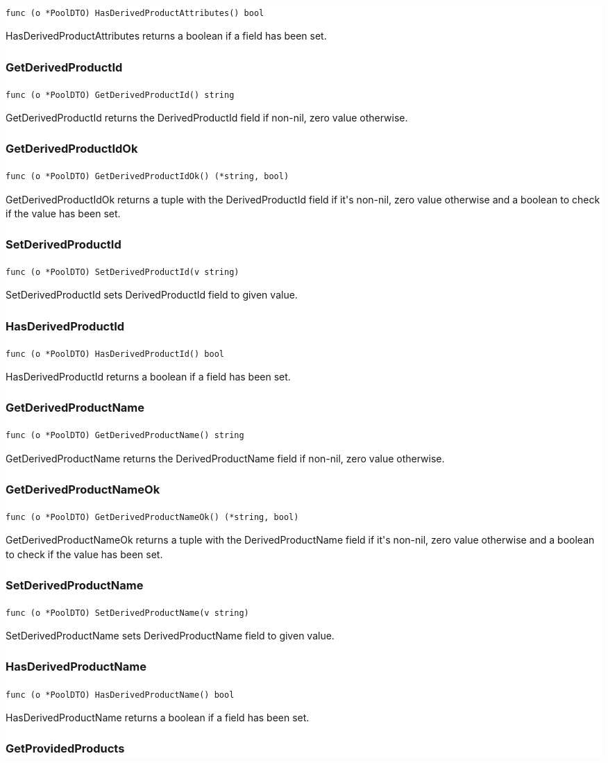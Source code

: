 `func (o *PoolDTO) HasDerivedProductAttributes() bool`

HasDerivedProductAttributes returns a boolean if a field has been set.

### GetDerivedProductId

`func (o *PoolDTO) GetDerivedProductId() string`

GetDerivedProductId returns the DerivedProductId field if non-nil, zero value otherwise.

### GetDerivedProductIdOk

`func (o *PoolDTO) GetDerivedProductIdOk() (*string, bool)`

GetDerivedProductIdOk returns a tuple with the DerivedProductId field if it's non-nil, zero value otherwise
and a boolean to check if the value has been set.

### SetDerivedProductId

`func (o *PoolDTO) SetDerivedProductId(v string)`

SetDerivedProductId sets DerivedProductId field to given value.

### HasDerivedProductId

`func (o *PoolDTO) HasDerivedProductId() bool`

HasDerivedProductId returns a boolean if a field has been set.

### GetDerivedProductName

`func (o *PoolDTO) GetDerivedProductName() string`

GetDerivedProductName returns the DerivedProductName field if non-nil, zero value otherwise.

### GetDerivedProductNameOk

`func (o *PoolDTO) GetDerivedProductNameOk() (*string, bool)`

GetDerivedProductNameOk returns a tuple with the DerivedProductName field if it's non-nil, zero value otherwise
and a boolean to check if the value has been set.

### SetDerivedProductName

`func (o *PoolDTO) SetDerivedProductName(v string)`

SetDerivedProductName sets DerivedProductName field to given value.

### HasDerivedProductName

`func (o *PoolDTO) HasDerivedProductName() bool`

HasDerivedProductName returns a boolean if a field has been set.

### GetProvidedProducts
